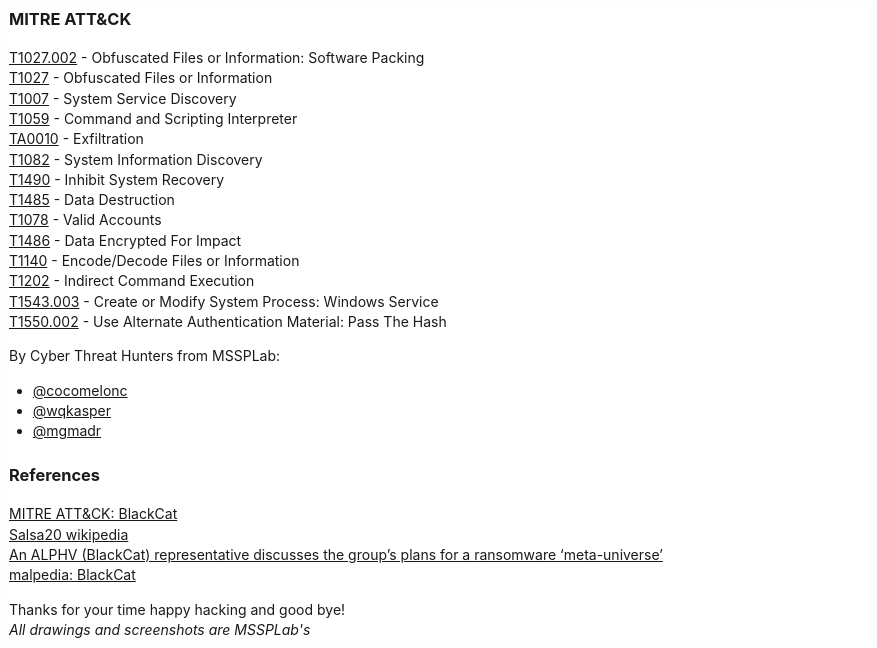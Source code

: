 ```yaml
```

### MITRE ATT&CK

[T1027.002](https://attack.mitre.org/techniques/T1027/002/) - Obfuscated Files or Information: Software Packing      
[T1027](https://attack.mitre.org/techniques/T1027/) - Obfuscated Files or Information      
[T1007](https://attack.mitre.org/techniques/T1007/) - System Service Discovery    
[T1059](https://attack.mitre.org/techniques/T1059/) - Command and Scripting Interpreter        
[TA0010](https://attack.mitre.org/tactics/TA0010/) - Exfiltration      
[T1082](https://attack.mitre.org/techniques/T1082/) - System Information Discovery        
[T1490](https://attack.mitre.org/techniques/T1490/) - Inhibit System Recovery      
[T1485](https://attack.mitre.org/techniques/T1485/) - Data Destruction     
[T1078](https://attack.mitre.org/techniques/T1078/) - Valid Accounts         
[T1486](https://attack.mitre.org/techniques/T1486/) - Data Encrypted For Impact      
[T1140](https://attack.mitre.org/techniques/T1140/) - Encode/Decode Files or Information      
[T1202](https://attack.mitre.org/techniques/T1202/) - Indirect Command Execution     
[T1543.003](https://attack.mitre.org/techniques/T1543/003/) - Create or Modify System Process: Windows Service       
[T1550.002](https://attack.mitre.org/techniques/T1550/002/) - Use Alternate Authentication Material: Pass The Hash       

By Cyber Threat Hunters from MSSPLab:      

- [@cocomelonc](https://www.linkedin.com/in/zhassulan-zhussupov-5a347419b/)         
- [@wqkasper](https://www.linkedin.com/in/aruzhan-kaldybek-775735226)        
- [@mgmadr](https://www.linkedin.com/in/madiyar-mukhamadiyev-306b37239/)      

### References

[MITRE ATT&CK: BlackCat](https://attack.mitre.org/software/S1068/)        
[Salsa20 wikipedia](https://en.wikipedia.org/wiki/Salsa20)      
[An ALPHV (BlackCat) representative discusses the group’s plans for a ransomware ‘meta-universe’](https://therecord.media/an-alphv-blackcat-representative-discusses-the-groups-plans-for-a-ransomware-meta-universe)     
[malpedia: BlackCat](https://malpedia.caad.fkie.fraunhofer.de/details/win.blackcat)       

Thanks for your time happy hacking and good bye!         
*All drawings and screenshots are MSSPLab's*       

